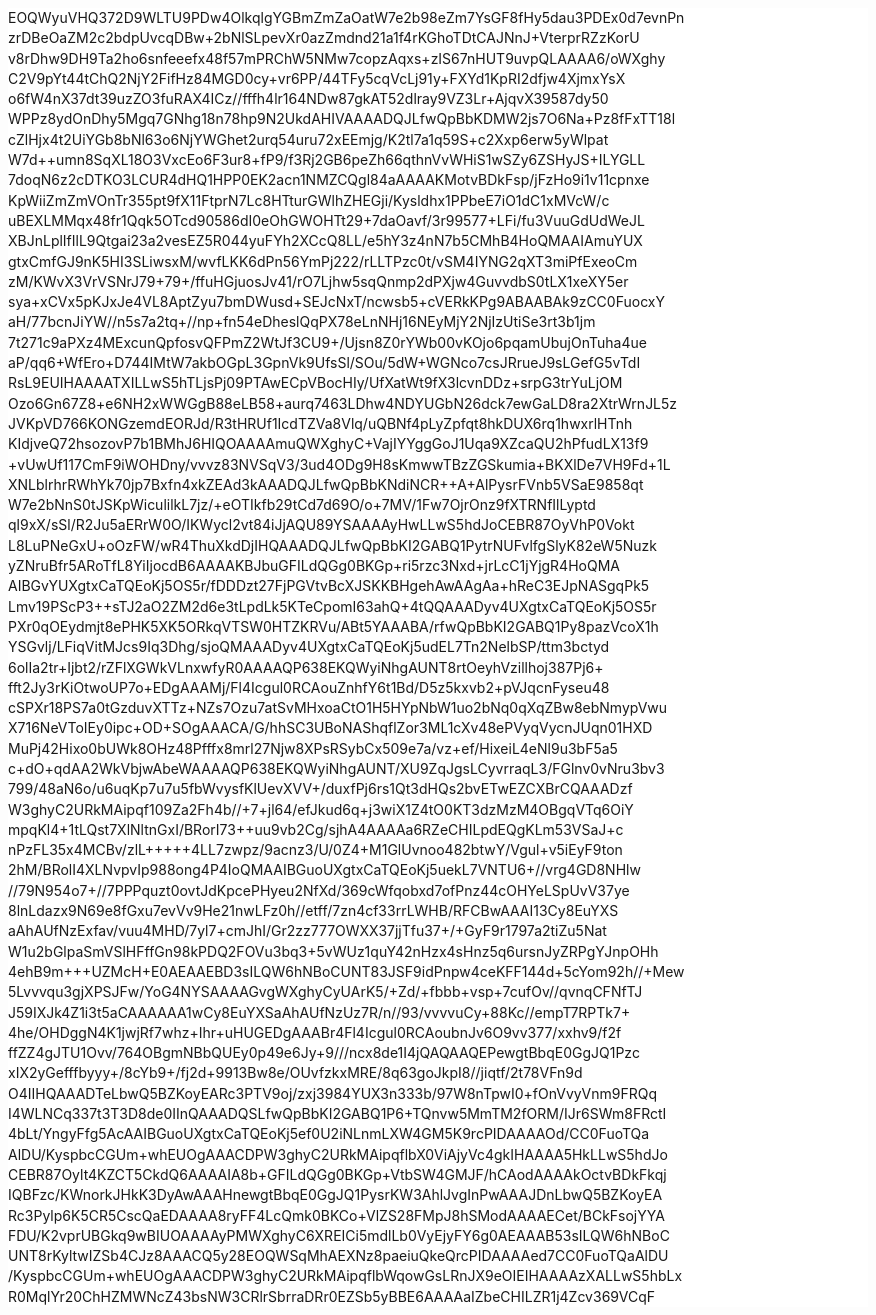 EOQWyuVHQ372D9WLTU9PDw4OlkqlgYGBmZmZaOatW7e2b98eZm7YsGF8fHy5dau3PDEx0d7evnPn
zrDBeOaZM2c2bdpUvcqDBw+2bNlSLpevXr0azZmdnd21a1f4rKGhoTDtCAJNnJ+VterprRZzKorU
v8rDhw9DH9Ta2ho6snfeeefx48f57mPRChW5NMw7copzAqxs+zIS67nHUT9uvpQLAAAA6/oWXghy
C2V9pYt44tChQ2NjY2FifHz84MGD0cy+vr6PP/44TFy5cqVcLj91y+FXYd1KpRI2dfjw4XjmxYsX
o6fW4nX37dt39uzZO3fuRAX4ICz//fffh4lr164NDw87gkAT52dlray9VZ3Lr+AjqvX39587dy50
WPPz8ydOnDhy5Mgq7GNhg18n78hp9N2UkdAHIVAAAADQJLfwQpBbKDMW2js7O6Na+Pz8fFxTT18l
cZlHjx4t2UiYGb8bNl63o6NjYWGhet2urq54uru72xEEmjg/K2tl7a1q59S+c2Xxp6erw5yWlpat
W7d++umn8SqXL18O3VxcEo6F3ur8+fP9/f3Rj2GB6peZh66qthnVvWHiS1wSZy6ZSHyJS+ILYGLL
7doqN6z2cDTKO3LCUR4dHQ1HPP0EK2acn1NMZCQgl84aAAAAKMotvBDkFsp/jFzHo9i1v11cpnxe
KpWiiZmZmVOnTr355pt9fX11FtprN7Lc8HTturGWlhZHEGji/Kysldhx1PPbeE7iO1dC1xMVcW/c
uBEXLMMqx48fr1Qqk5OTcd90586dI0eOhGWOHTt29+7daOavf/3r99577+LFi/fu3VuuGdUdWeJL
XBJnLplIfIlL9Qtgai23a2vesEZ5R044yuFYh2XCcQ8LL/e5hY3z4nN7b5CMhB4HoQMAAIAmuYUX
gtxCmfGJ9nK5HI3SLiwsxM/wvfLKK6dPn56YmPj222/rLLTPzc0t/vSM4IYNG2qXT3miPfExeoCm
zM/KWvX3VrVSNrJ79+79+/ffuHGjuosJv41/rO7Ljhw5sqQnmp2dPXjw4GuvvdbS0tLX1xeXY5er
sya+xCVx5pKJxJe4VL8AptZyu7bmDWusd+SEJcNxT/ncwsb5+cVERkKPg9ABAABAk9zCC0FuocxY
aH/77bcnJiYW//n5s7a2tq+//np+fn54eDheslQqPX78eLnNHj16NEyMjY2NjIzUtiSe3rt3b1jm
7t271c9aPXz4MExcunQpfosvQFPmZ2WtJf3CU9+/Ujsn8Z0rYWb00vKOjo6pqamUbujOnTuha4ue
aP/qq6+WfEro+D744IMtW7akbOGpL3GpnVk9UfsSl/SOu/5dW+WGNco7csJRrueJ9sLGefG5vTdI
RsL9EUIHAAAATXILLwS5hTLjsPj09PTAwECpVBocHIy/UfXatWt9fX3lcvnDDz+srpG3trYuLjOM
Ozo6Gn67Z8+e6NH2xWWGgB88eLB58+aurq7463LDhw4NDYUGbN26dck7ewGaLD8ra2XtrWrnJL5z
JVKpVD766KONGzemdEORJd/R3tHRUf1IcdTZVa8Vlq/uQBNf4pLyZpfqt8hkDUX6rq1hwxrlHTnh
KIdjveQ72hsozovP7b1BMhJ6HIQOAAAAmuQWXghyC+VajIYYggGoJ1Uqa9XZcaQU2hPfudLX13f9
+vUwUf117CmF9iWOHDny/vvvz83NVSqV3/3ud4ODg9H8sKmwwTBzZGSkumia+BKXlDe7VH9Fd+1L
XNLblrhrRWhYk70jp7Bxfn4xkZEAd3kAAADQJLfwQpBbKNdiNCR++A+AlPysrFVnb5VSaE9858qt
W7e2bNnS0tJSKpWiculilkL7jz/+eOTIkfb29tCd7d69O/o+7MV/1Fw7OjrOnz9fXTRNfIlLyptd
ql9xX/sSl/R2Ju5aERrW0O/IKWycl2vt84iJjAQU89YSAAAAyHwLLwS5hdJoCEBR87OyVhP0Vokt
L8LuPNeGxU+oOzFW/wR4ThuXkdDjIHQAAADQJLfwQpBbKI2GABQ1PytrNUFvlfgSlyK82eW5Nuzk
yZNruBfr5ARoTfL8YiIjocdB6AAAAKBJbuGFILdQGg0BKGp+ri5rzc3Nxd+jrLcC1jYjgR4HoQMA
AIBGvYUXgtxCaTQEoKj5OS5r/fDDDzt27FjPGVtvBcXJSKKBHgehAwAAgAa+hReC3EJpNASgqPk5
Lmv19PScP3++sTJ2aO2ZM2d6e3tLpdLk5KTeCpomI63ahQ+4tQQAAADyv4UXgtxCaTQEoKj5OS5r
PXr0qOEydmjt8ePHK5XK5ORkqVTSW0HTZKRVu/ABt5YAAABA/rfwQpBbKI2GABQ1Py8pazVcoX1h
YSGvlj/LFiqVitMJcs9Iq3Dhg/sjoQMAAADyv4UXgtxCaTQEoKj5udEL7Tn2NelbSP/ttm3bctyd
6olIa2tr+Ijbt2/rZFlXGWkVLnxwfyR0AAAAQP638EKQWyiNhgAUNT8rtOeyhVzillhoj387Pj6+
fft2Jy3rKiOtwoUP7o+EDgAAAMj/Fl4Icgul0RCAouZnhfY6t1Bd/D5z5kxvb2+pVJqcnFyseu48
cSPXr18PS7a0tGzduvXTTz+NZs7Ozu7atSvMHxoaCtO1H5HYpNbW1uo2bNq0qXqZBw8ebNmypVwu
X716NeVToIEy0ipc+OD+SOgAAACA/G/hhSC3UBoNAShqflZor3ML1cXv48ePVyqVycnJUqn01HXD
MuPj42Hixo0bUWk8OHz48Pfffx8mrl27Njw8XPsRSybCx509e7a/vz+ef/HixeiL4eNl9u3bF5a5
c+dO+qdAA2WkVbjwAbeWAAAAQP638EKQWyiNhgAUNT/XU9ZqJgsLCyvrraqL3/FGlnv0vNru3bv3
799/48aN6o/u6uqKp7u7u5fbWvysfKlUevXVV+/duxfPj6rs1Qt3dHQs2bvETwEZCXBrCQAAADzf
W3ghyC2URkMAipqf109Za2Fh4b//+7+jl64/efJkud6q+j3wiX1Z4tO0KT3dzMzM4OBgqVTq6OiY
mpqKl4+1tLQst7XlNltnGxI/BRorI73++uu9vb2Cg/sjhA4AAAAa6RZeCHILpdEQgKLm53VSaJ+c
nPzFL35x4MCBv/zlL+++++4LL7zwpz/9acnz3/U/0Z4+M1GlUvnoo482btwY/Vgul+v5iEyF9ton
2hM/BRolI4XLNvpvIp988ong4P4IoQMAAIBGuoUXgtxCaTQEoKj5uekL7VNTU6+//vrg4GD8NHlw
//79N954o7+//7PPPquzt0ovtJdKpcePHyeu2NfXd/369cWfqobxd7ofPnz44cOHYeLSpUvV37ye
8lnLdazx9N69e8fGxu7evVv9He21nwLFz0h//etff/7zn4cf33rrLWHB/RFCBwAAAI13Cy8EuYXS
aAhAUfNzExfav/vuu4MHD/7yl7+cmJhI/Gr2zz777OWXX37jjTfu37+/+GyF9r1797a2tiZu5Nat
W1u2bGlpaSmVSlHFffGn98kPDQ2FOVu3bq3+5vWUz1quY42nHzx4sHnz5q6ursnJyZRPgYJnpOHh
4ehB9m+++UZMcH+E0AEAAEBD3sILQW6hNBoCUNT83JSF9idPnpw4ceKFF144d+5cYom92h//+Mew
5Lvvvqu3gjXPSJFw/YoG4NYSAAAAGvgWXghyCyUArK5/+Zd/+fbbb+vsp+7cufOv//qvnqCFNfTJ
J59IXJk4Z1i3t5aCAAAAAA1wCy8EuYXSaAhAUfNzUz7R/n//93/vvvvuCy+88Kc//empT7RPTk7+
4he/OHDggN4K1jwjRf7whz+Ihr+uHUGEDgAAABr4Fl4Icgul0RCAoubnJv6O9vv377/xxhv9/f2f
ffZZ4gJTU1Ovv/764OBgmNBbQUEy0p49e6Jy+9///ncx8de1I4jQAQAAQEPewgtBbqE0GgJQ1Pzc
xIX2yGefffbyyy+/8cYb9+/fj2d+9913Bw8e/OUvfzkxMRE/8q63goJkpI8//jiqtf/2t78VFn9d
O4IIHQAAADTeLbwQ5BZKoyEARc3PTV9oj/zxj3984YUX3n333b/97W8nTpwI0+fOnVvyVnm9FRQq
I4WLNCq337t3T3D8de0IInQAAADQSLfwQpBbKI2GABQ1P6+TQnvw5MmTM2fORM/IJr6SWm8FRctI
4bLt/YngyFfg5AcAAIBGuoUXgtxCaTQEoKj5ef0U2iNLnmLXW4GM5K9rcPIDAAAAOd/CC0FuoTQa
AlDU/KyspbcCGUm+whEUOgAAACDPW3ghyC2URkMAipqflbX0ViAjyVc4gkIHAAAA5HkLLwS5hdJo
CEBR87Oylt4KZCT5CkdQ6AAAAIA8b+GFILdQGg0BKGp+VtbSW4GMJF/hCAodAAAAkOctvBDkFkqj
IQBFzc/KWnorkJHkK3DyAwAAAHnewgtBbqE0GgJQ1PysrKW3AhlJvgInPwAAAJDnLbwQ5BZKoyEA
Rc3Pylp6K5CR5CscQaEDAAAA8ryFF4LcQmk0BKCo+VlZS28FMpJ8hSModAAAAECet/BCkFsojYYA
FDU/K2vprUBGkq9wBIUOAAAAyPMWXghyC6XREICi5mdlLb0VyEjyFY6g0AEAAAB53sILQW6hNBoC
UNT8rKyltwIZSb4CJz8AAACQ5y28EOQWSqMhAEXNz8paeiuQkeQrcPIDAAAAed7CC0FuoTQaAlDU
/KyspbcCGUm+whEUOgAAACDPW3ghyC2URkMAipqflbWqowGsLRnJX9eOIEIHAAAAzXALLwS5hbLx
R0MqlYr20ChHZMWNcZ43bsNW3CRlrSbrraDRr0EZSb5yBBE6AAAAaIZbeCHILZR1j4Zcv369VCqF